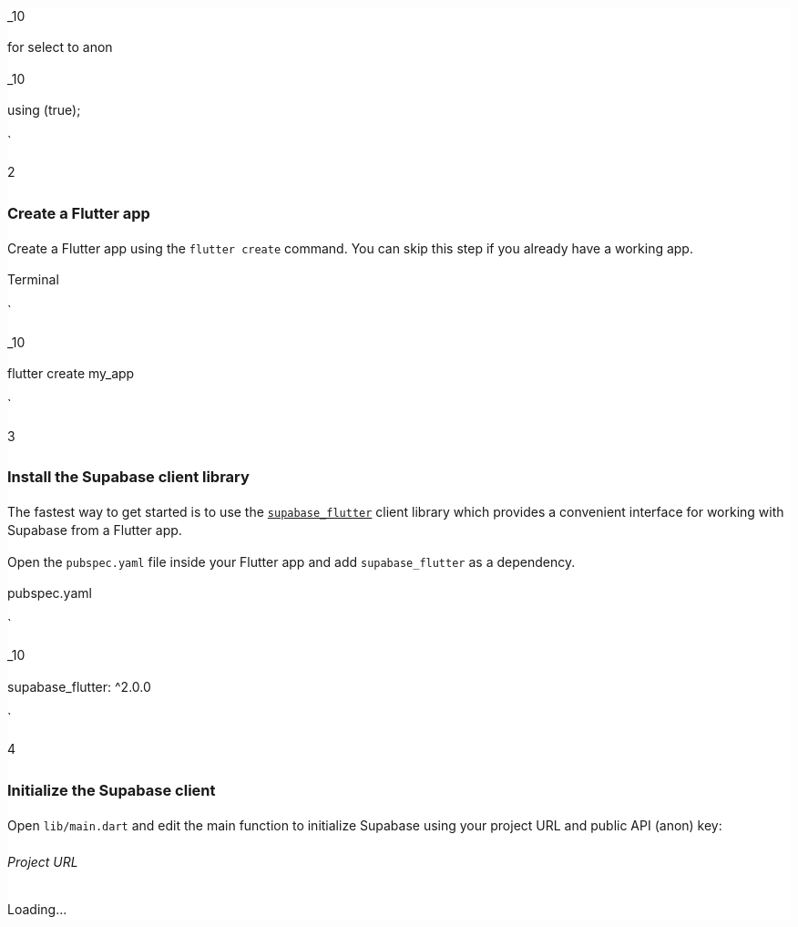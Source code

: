 _10

for select to anon

_10

using (true);

  
`

2

### Create a Flutter app

Create a Flutter app using the `flutter create` command. You can skip this
step if you already have a working app.

Terminal

`  

_10

flutter create my_app

  
`

3

### Install the Supabase client library

The fastest way to get started is to use the
[`supabase_flutter`](https://pub.dev/packages/supabase_flutter) client library
which provides a convenient interface for working with Supabase from a Flutter
app.

Open the `pubspec.yaml` file inside your Flutter app and add
`supabase_flutter` as a dependency.

pubspec.yaml

`  

_10

supabase_flutter: ^2.0.0

  
`

4

### Initialize the Supabase client

Open `lib/main.dart` and edit the main function to initialize Supabase using
your project URL and public API (anon) key:

###### Project URL

Loading...
